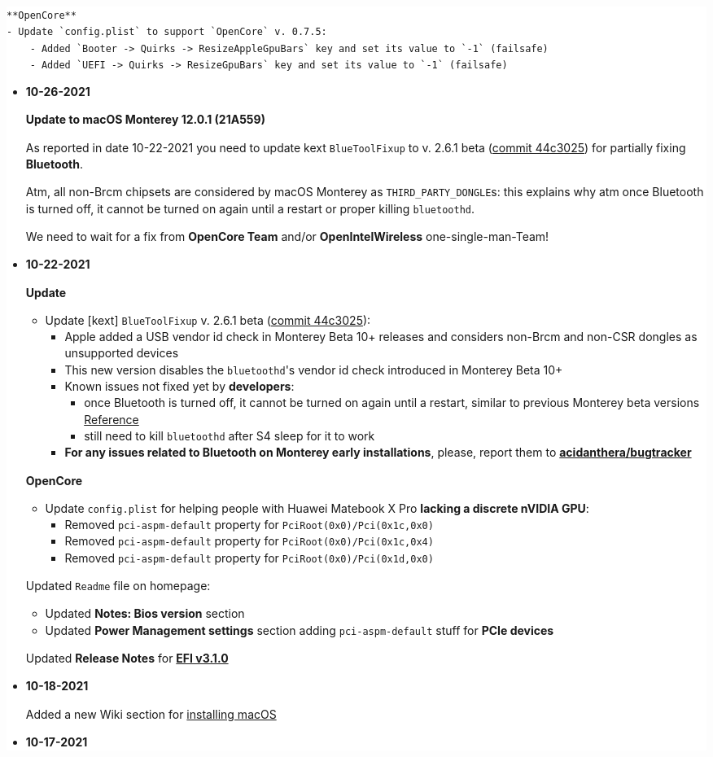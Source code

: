     **OpenCore**
    - Update `config.plist` to support `OpenCore` v. 0.7.5:
        - Added `Booter -> Quirks -> ResizeAppleGpuBars` key and set its value to `-1` (failsafe)
        - Added `UEFI -> Quirks -> ResizeGpuBars` key and set its value to `-1` (failsafe)

- **10-26-2021**

    **Update to macOS Monterey 12.0.1 (21A559)**

    As reported in date 10-22-2021 you need to update kext `BlueToolFixup` to v. 2.6.1 beta ([commit 44c3025](https://github.com/profzei/Matebook-X-Pro-2018/issues/186#issuecomment-948783116)) for partially fixing **Bluetooth**.

    Atm, all non-Brcm chipsets are considered by macOS Monterey as `THIRD_PARTY_DONGLE`s: this explains why atm once Bluetooth is turned off, it cannot be turned on again until a restart or proper killing `bluetoothd`.
    
    We need to wait for a fix from **OpenCore Team** and/or **OpenIntelWireless** one-single-man-Team!

- **10-22-2021**

    **Update**
    - Update [kext] `BlueToolFixup` v. 2.6.1 beta ([commit 44c3025](https://github.com/profzei/Matebook-X-Pro-2018/issues/186#issuecomment-948783116)):
        - Apple added a USB vendor id check in Monterey Beta 10+ releases and considers non-Brcm and non-CSR dongles as unsupported devices
        - This new version disables the `bluetoothd`'s vendor id check introduced in Monterey Beta 10+
        - Known issues not fixed yet by **developers**:
            - once Bluetooth is turned off, it cannot be turned on again until a restart, similar to previous Monterey beta versions [Reference](https://github.com/profzei/Matebook-X-Pro-2018/issues/186#issuecomment-949618728)
            - still need to kill `bluetoothd` after S4 sleep for it to work
        - **For any issues related to Bluetooth on Monterey early installations**, please, report them to [**acidanthera/bugtracker**](https://github.com/acidanthera/bugtracker)

    **OpenCore**
    - Update `config.plist` for helping people with Huawei Matebook X Pro **lacking a discrete nVIDIA GPU**:
        - Removed `pci-aspm-default` property for `PciRoot(0x0)/Pci(0x1c,0x0)`
        - Removed `pci-aspm-default` property for `PciRoot(0x0)/Pci(0x1c,0x4)`
        - Removed `pci-aspm-default` property for `PciRoot(0x0)/Pci(0x1d,0x0)`

    Updated `Readme` file on homepage:
    - Updated **Notes: Bios version** section
    - Updated **Power Management settings** section adding `pci-aspm-default` stuff for **PCIe devices**

    Updated **Release Notes** for [**EFI v3.1.0**](https://github.com/profzei/Matebook-X-Pro-2018/releases/tag/v3.1.0)

- **10-18-2021**

    Added a new Wiki section for [installing macOS](https://github.com/profzei/Matebook-X-Pro-2018/wiki/Installing-macOS)

- **10-17-2021**
